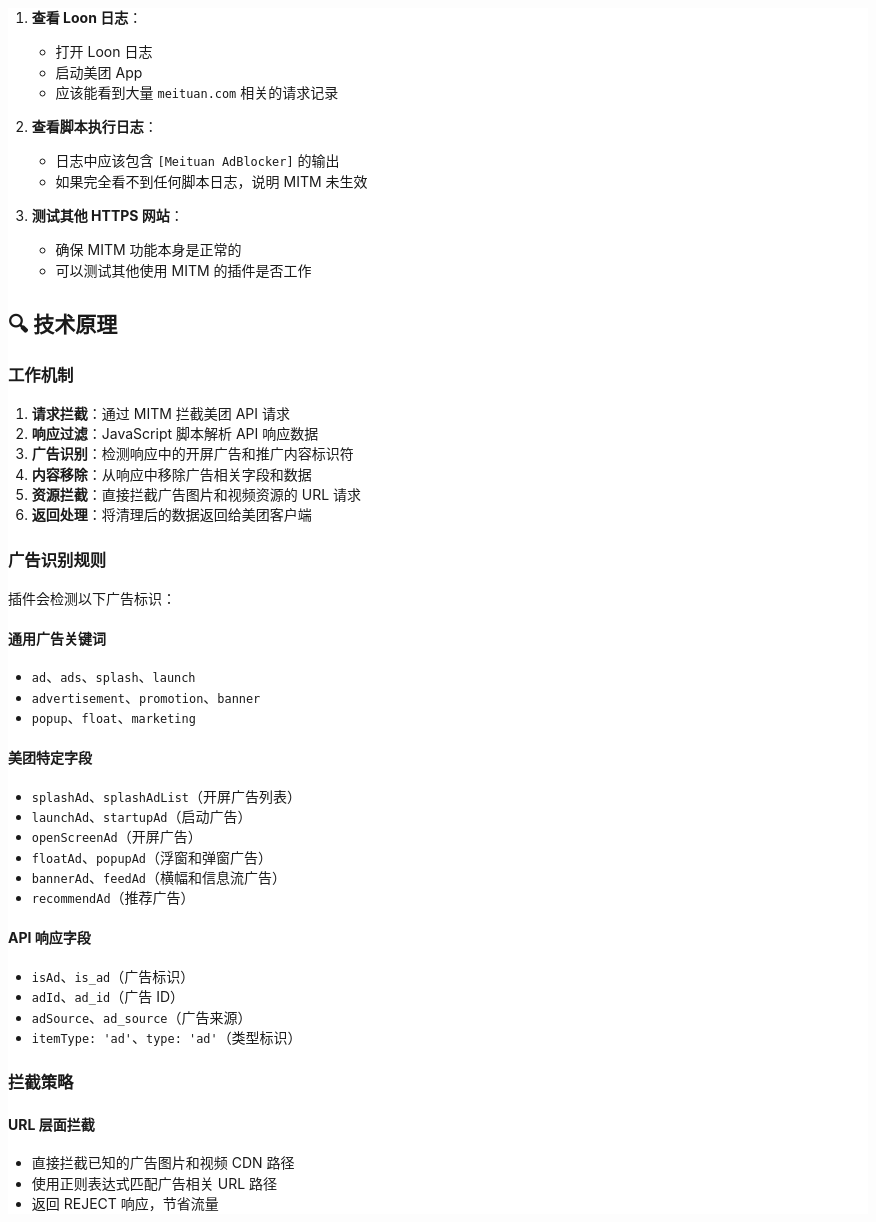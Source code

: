 1. **查看 Loon 日志**：
   - 打开 Loon 日志
   - 启动美团 App
   - 应该能看到大量 `meituan.com` 相关的请求记录

2. **查看脚本执行日志**：
   - 日志中应该包含 `[Meituan AdBlocker]` 的输出
   - 如果完全看不到任何脚本日志，说明 MITM 未生效

3. **测试其他 HTTPS 网站**：
   - 确保 MITM 功能本身是正常的
   - 可以测试其他使用 MITM 的插件是否工作

## 🔍 技术原理

### 工作机制

1. **请求拦截**：通过 MITM 拦截美团 API 请求
2. **响应过滤**：JavaScript 脚本解析 API 响应数据
3. **广告识别**：检测响应中的开屏广告和推广内容标识符
4. **内容移除**：从响应中移除广告相关字段和数据
5. **资源拦截**：直接拦截广告图片和视频资源的 URL 请求
6. **返回处理**：将清理后的数据返回给美团客户端

### 广告识别规则

插件会检测以下广告标识：

#### 通用广告关键词
- `ad`、`ads`、`splash`、`launch`
- `advertisement`、`promotion`、`banner`
- `popup`、`float`、`marketing`

#### 美团特定字段
- `splashAd`、`splashAdList`（开屏广告列表）
- `launchAd`、`startupAd`（启动广告）
- `openScreenAd`（开屏广告）
- `floatAd`、`popupAd`（浮窗和弹窗广告）
- `bannerAd`、`feedAd`（横幅和信息流广告）
- `recommendAd`（推荐广告）

#### API 响应字段
- `isAd`、`is_ad`（广告标识）
- `adId`、`ad_id`（广告 ID）
- `adSource`、`ad_source`（广告来源）
- `itemType: 'ad'`、`type: 'ad'`（类型标识）

### 拦截策略

#### URL 层面拦截
- 直接拦截已知的广告图片和视频 CDN 路径
- 使用正则表达式匹配广告相关 URL 路径
- 返回 REJECT 响应，节省流量
